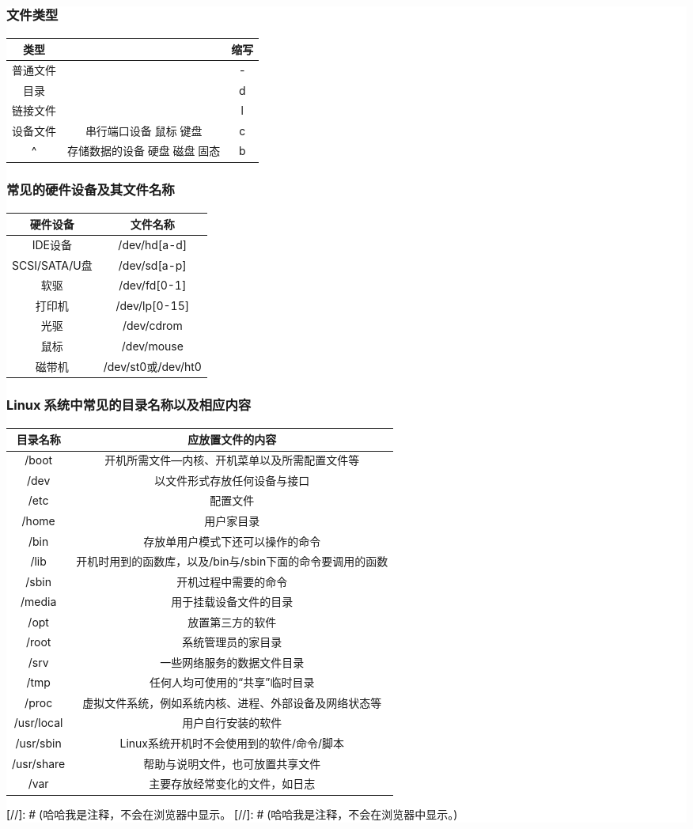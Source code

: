 ### 文件类型

|   类型   |                                  | 缩写  |
| :------: | :------------------------------: | :---: |
| 普通文件 |                                  |   -   |
|   目录   |                                  |   d   |
| 链接文件 |                                  |   l   |
| 设备文件 |   串行端口设备    鼠标    键盘   |   c   |
|    ^     | 存储数据的设备  硬盘  磁盘  固态 |   b   |

### 常见的硬件设备及其文件名称

|   硬件设备    |      文件名称      |
| :-----------: | :----------------: |
|    IDE设备    |    /dev/hd[a-d]    |
| SCSI/SATA/U盘 |    /dev/sd[a-p]    |
|     软驱      |    /dev/fd[0-1]    |
|    打印机     |   /dev/lp[0-15]    |
|     光驱      |     /dev/cdrom     |
|     鼠标      |     /dev/mouse     |
|    磁带机     | /dev/st0或/dev/ht0 |

### Linux 系统中常见的目录名称以及相应内容

|  目录名称   |                     应放置文件的内容                      |
| :---------: | :-------------------------------------------------------: |
|    /boot    |       开机所需文件—内核、开机菜单以及所需配置文件等       |
|    /dev     |               以文件形式存放任何设备与接口                |
|    /etc     |                         配置文件                          |
|    /home    |                        用户家目录                         |
|    /bin     |             存放单用户模式下还可以操作的命令              |
|    /lib     | 开机时用到的函数库，以及/bin与/sbin下面的命令要调用的函数 |
|    /sbin    |                   开机过程中需要的命令                    |
|   /media    |                  用于挂载设备文件的目录                   |
|    /opt     |                     放置第三方的软件                      |
|    /root    |                    系统管理员的家目录                     |
|    /srv     |                一些网络服务的数据文件目录                 |
|    /tmp     |              任何人均可使用的“共享”临时目录               |
|    /proc    |  虚拟文件系统，例如系统内核、进程、外部设备及网络状态等   |
| /usr/local  |                    用户自行安装的软件                     |
|  /usr/sbin  |         Linux系统开机时不会使用到的软件/命令/脚本         |
| /usr/share  |             帮助与说明文件，也可放置共享文件              |
|    /var     |              主要存放经常变化的文件，如日志               |

[//]: # (哈哈我是注释，不会在浏览器中显示。
[//]: # (哈哈我是注释，不会在浏览器中显示。)